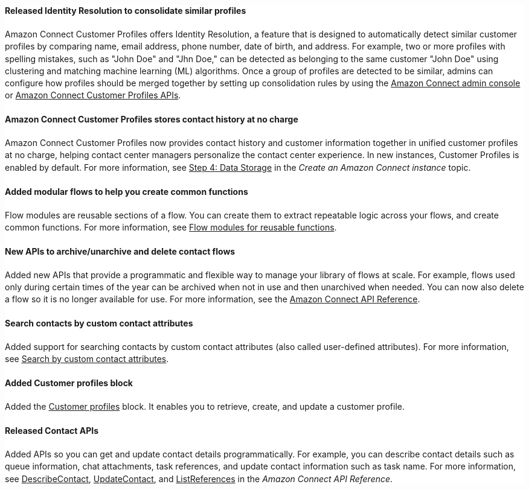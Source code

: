 #### Released Identity Resolution to consolidate similar profiles<a name="identity-resolution-nov21"></a>

Amazon Connect Customer Profiles offers Identity Resolution, a feature that is designed to automatically detect similar customer profiles by comparing name, email address, phone number, date of birth, and address\. For example, two or more profiles with spelling mistakes, such as "John Doe" and "Jhn Doe," can be detected as belonging to the same customer "John Doe" using clustering and matching machine learning \(ML\) algorithms\. Once a group of profiles are detected to be similar, admins can configure how profiles should be merged together by setting up consolidation rules by using the [Amazon Connect admin console](https://docs.aws.amazon.com/connect/latest/adminguide/use-identity-resolution.html) or [Amazon Connect Customer Profiles APIs](https://docs.aws.amazon.com/customerprofiles/latest/APIReference/Welcome.html)\.

#### Amazon Connect Customer Profiles stores contact history at no charge<a name="cp-no-charge-nov21"></a>

Amazon Connect Customer Profiles now provides contact history and customer information together in unified customer profiles at no charge, helping contact center managers personalize the contact center experience\. In new instances, Customer Profiles is enabled by default\. For more information, see [Step 4: Data Storage](https://docs.aws.amazon.com/connect/latest/adminguide/amazon-connect-instances.html#get-started-data-storage) in the *Create an Amazon Connect instance* topic\.

#### Added modular flows to help you create common functions<a name="flow-modules-nov21"></a>

Flow modules are reusable sections of a flow\. You can create them to extract repeatable logic across your flows, and create common functions\. For more information, see [Flow modules for reusable functions](https://docs.aws.amazon.com/connect/latest/adminguide/contact-flow-modules.html)\.

#### New APIs to archive/unarchive and delete contact flows<a name="flow-apis-nov21"></a>

Added new APIs that provide a programmatic and flexible way to manage your library of flows at scale\. For example, flows used only during certain times of the year can be archived when not in use and then unarchived when needed\. You can now also delete a flow so it is no longer available for use\. For more information, see the [Amazon Connect API Reference](https://docs.aws.amazon.com/connect/latest/APIReference/Welcome.html)\.

#### Search contacts by custom contact attributes<a name="search-contact-attributes-nov21"></a>

Added support for searching contacts by custom contact attributes \(also called user\-defined attributes\)\. For more information, see [Search by custom contact attributes](https://docs.aws.amazon.com/connect/latest/adminguide/search-custom-attributes)\.

#### Added Customer profiles block<a name="cp-block-nov21"></a>

Added the [Customer profiles](https://docs.aws.amazon.com/connect/latest/adminguide/customer-profiles-block) block\. It enables you to retrieve, create, and update a customer profile\.

#### Released Contact APIs<a name="contact-apis-nov21"></a>

Added APIs so you can get and update contact details programmatically\. For example, you can describe contact details such as queue information, chat attachments, task references, and update contact information such as task name\. For more information, see [DescribeContact](https://docs.aws.amazon.com/connect/latest/APIReference/API_DescribeContact.html), [UpdateContact](https://docs.aws.amazon.com/connect/latest/APIReference/API_UpdateContact.html), and [ListReferences](https://docs.aws.amazon.com/connect/latest/APIReference/API_ListReferences.html) in the *Amazon Connect API Reference*\.
